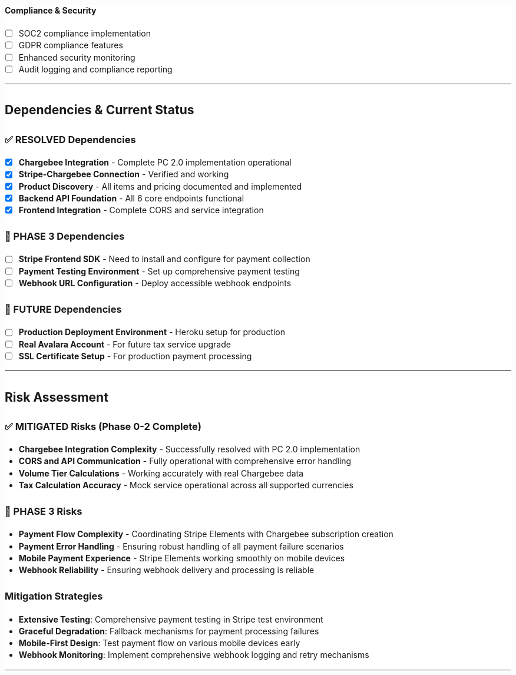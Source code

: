 #### Compliance & Security
- [ ] SOC2 compliance implementation
- [ ] GDPR compliance features
- [ ] Enhanced security monitoring
- [ ] Audit logging and compliance reporting

---

## Dependencies & Current Status

### ✅ RESOLVED Dependencies
- [x] **Chargebee Integration** - Complete PC 2.0 implementation operational
- [x] **Stripe-Chargebee Connection** - Verified and working
- [x] **Product Discovery** - All items and pricing documented and implemented
- [x] **Backend API Foundation** - All 6 core endpoints functional
- [x] **Frontend Integration** - Complete CORS and service integration

### 🚨 PHASE 3 Dependencies
- [ ] **Stripe Frontend SDK** - Need to install and configure for payment collection
- [ ] **Payment Testing Environment** - Set up comprehensive payment testing
- [ ] **Webhook URL Configuration** - Deploy accessible webhook endpoints

### 🔄 FUTURE Dependencies  
- [ ] **Production Deployment Environment** - Heroku setup for production
- [ ] **Real Avalara Account** - For future tax service upgrade
- [ ] **SSL Certificate Setup** - For production payment processing

---

## Risk Assessment

### ✅ MITIGATED Risks (Phase 0-2 Complete)
- **Chargebee Integration Complexity** - Successfully resolved with PC 2.0 implementation
- **CORS and API Communication** - Fully operational with comprehensive error handling
- **Volume Tier Calculations** - Working accurately with real Chargebee data
- **Tax Calculation Accuracy** - Mock service operational across all supported currencies

### 🚨 PHASE 3 Risks
- **Payment Flow Complexity** - Coordinating Stripe Elements with Chargebee subscription creation
- **Payment Error Handling** - Ensuring robust handling of all payment failure scenarios
- **Mobile Payment Experience** - Stripe Elements working smoothly on mobile devices
- **Webhook Reliability** - Ensuring webhook delivery and processing is reliable

### Mitigation Strategies
- **Extensive Testing**: Comprehensive payment testing in Stripe test environment
- **Graceful Degradation**: Fallback mechanisms for payment processing failures
- **Mobile-First Design**: Test payment flow on various mobile devices early
- **Webhook Monitoring**: Implement comprehensive webhook logging and retry mechanisms

---